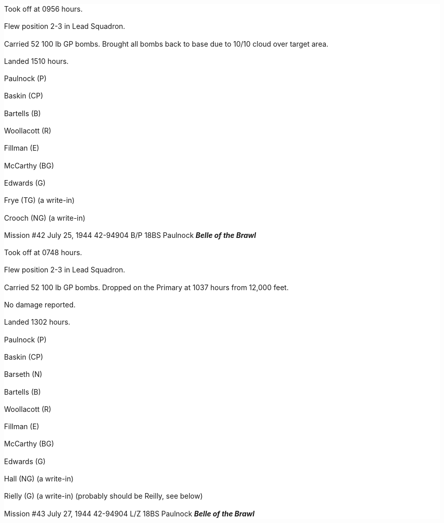 Took off at 0956 hours.

Flew position 2-3 in Lead Squadron.

Carried 52 100 lb GP bombs. Brought all bombs back to base
due to 10/10 cloud over target area.

Landed 1510 hours.

Paulnock (P)

Baskin (CP)

Bartells (B)

Woollacott (R)

Fillman (E)

McCarthy (BG)

Edwards (G)

Frye (TG) (a write-in)

Crooch (NG) (a write-in)

Mission #42 July 25, 1944 42-94904 B/P 18BS Paulnock ***Belle
of the Brawl***

Took off at 0748 hours.

Flew position 2-3 in Lead Squadron.

Carried 52 100 lb GP bombs. Dropped on the Primary at 1037
hours from 12,000 feet.

No damage reported.

Landed 1302 hours.

Paulnock (P)

Baskin (CP)

Barseth (N)

Bartells (B)

Woollacott (R)

Fillman (E)

McCarthy (BG)

Edwards (G)

Hall (NG) (a write-in)

Rielly (G) (a write-in) (probably should be Reilly, see
below)

Mission #43 July 27, 1944 42-94904 L/Z 18BS Paulnock ***Belle
of the Brawl***

